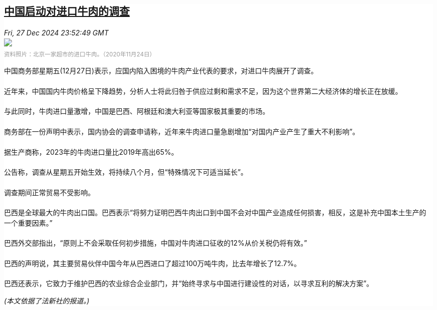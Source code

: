 
[中国启动对进口牛肉的调查](https://www.voachinese.com/a/china-launches-investigation-into-beef-imports-20241227/7916536.html)
------

<div><i>Fri, 27 Dec 2024 23:52:49 GMT</i></div><img src="https://images.weserv.nl?url=gdb.voanews.com/9546b349-d280-4216-9c4b-26635d476f59_r1_s_w900.jpg" width="100%"><div><small style="color: #999;">资料照片：北京一家超市的进口牛肉。（2020年11月24日）</small></div><p>中国商务部星期五(12月27日)表示，应国内陷入困境的牛肉产业代表的要求，对进口牛肉展开了调查。<br /><br />近年来，中国国内牛肉价格呈下降趋势，分析人士将此归咎于供应过剩和需求不足，因为这个世界第二大经济体的增长正在放缓。<br /><br />与此同时，牛肉进口量激增，中国是巴西、阿根廷和澳大利亚等国家极其重要的市场。<br /><br />商务部在一份声明中表示，国内协会的调查申请称，近年来牛肉进口量急剧增加“对国内产业产生了重大不利影响”。<br /><br />据生产商称，2023年的牛肉进口量比2019年高出65%。<br /><br />公告称，调查从星期五开始生效，将持续八个月，但“特殊情况下可适当延长”。<br /><br />调查期间正常贸易不受影响。<br /><br />巴西是全球最大的牛肉出口国。巴西表示“将努力证明巴西牛肉出口到中国不会对中国产业造成任何损害，相反，这是补充中国本土生产的一个重要因素。”<br /><br />巴西外交部指出，“原则上不会采取任何初步措施，中国对牛肉进口征收的12%从价关税仍将有效。”<br /><br />巴西的声明说，其主要贸易伙伴中国今年从巴西进口了超过100万吨牛肉，比去年增长了12.7%。<br /><br />巴西还表示，它致力于维护巴西的农业综合企业部门，并“始终寻求与中国进行建设性的对话，以寻求互利的解决方案”。</p><p><em>(本文依据了法新社的报道。)</em></p>
